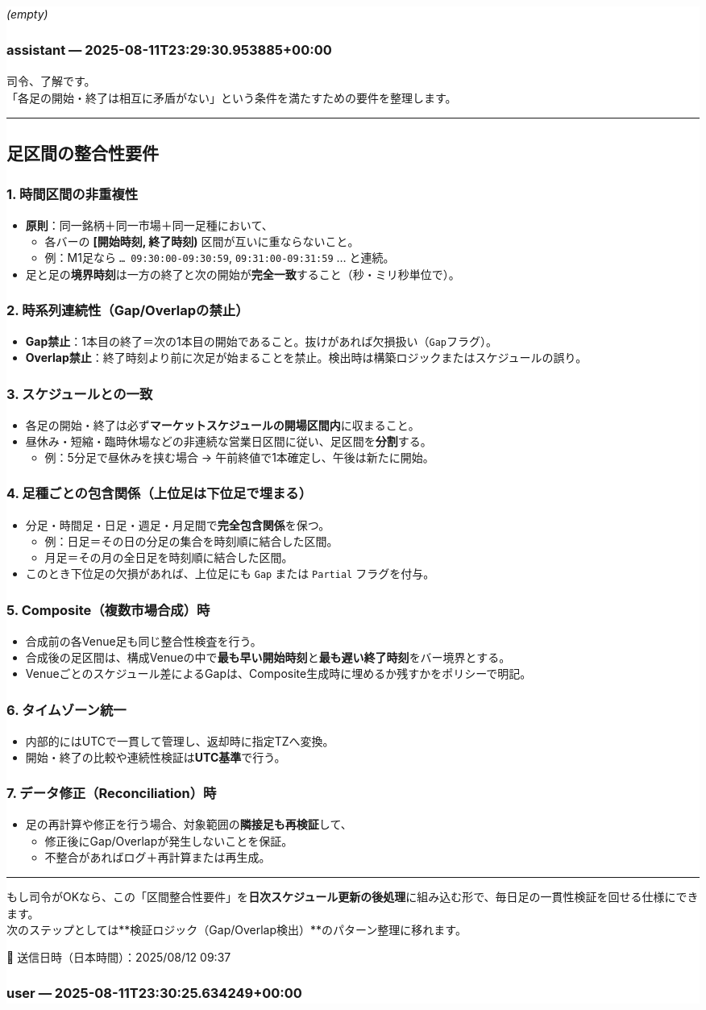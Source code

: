 _(empty)_
### assistant — 2025-08-11T23:29:30.953885+00:00

司令、了解です。  
「各足の開始・終了は相互に矛盾がない」という条件を満たすための要件を整理します。

---

## 足区間の整合性要件
### 1. 時間区間の非重複性
- **原則**：同一銘柄＋同一市場＋同一足種において、  
  - 各バーの **[開始時刻, 終了時刻)** 区間が互いに重ならないこと。  
  - 例：M1足なら `… 09:30:00-09:30:59`, `09:31:00-09:31:59` … と連続。
- 足と足の**境界時刻**は一方の終了と次の開始が**完全一致**すること（秒・ミリ秒単位で）。
### 2. 時系列連続性（Gap/Overlapの禁止）
- **Gap禁止**：1本目の終了＝次の1本目の開始であること。抜けがあれば欠損扱い（`Gap`フラグ）。
- **Overlap禁止**：終了時刻より前に次足が始まることを禁止。検出時は構築ロジックまたはスケジュールの誤り。
### 3. スケジュールとの一致
- 各足の開始・終了は必ず**マーケットスケジュールの開場区間内**に収まること。  
- 昼休み・短縮・臨時休場などの非連続な営業日区間に従い、足区間を**分割**する。  
  - 例：5分足で昼休みを挟む場合 → 午前終値で1本確定し、午後は新たに開始。
### 4. 足種ごとの包含関係（上位足は下位足で埋まる）
- 分足・時間足・日足・週足・月足間で**完全包含関係**を保つ。  
  - 例：日足＝その日の分足の集合を時刻順に結合した区間。  
  - 月足＝その月の全日足を時刻順に結合した区間。  
- このとき下位足の欠損があれば、上位足にも `Gap` または `Partial` フラグを付与。
### 5. Composite（複数市場合成）時
- 合成前の各Venue足も同じ整合性検査を行う。  
- 合成後の足区間は、構成Venueの中で**最も早い開始時刻**と**最も遅い終了時刻**をバー境界とする。  
- Venueごとのスケジュール差によるGapは、Composite生成時に埋めるか残すかをポリシーで明記。
### 6. タイムゾーン統一
- 内部的にはUTCで一貫して管理し、返却時に指定TZへ変換。  
- 開始・終了の比較や連続性検証は**UTC基準**で行う。
### 7. データ修正（Reconciliation）時
- 足の再計算や修正を行う場合、対象範囲の**隣接足も再検証**して、  
  - 修正後にGap/Overlapが発生しないことを保証。  
  - 不整合があればログ＋再計算または再生成。

---

もし司令がOKなら、この「区間整合性要件」を**日次スケジュール更新の後処理**に組み込む形で、毎日足の一貫性検証を回せる仕様にできます。  
次のステップとしては**検証ロジック（Gap/Overlap検出）**のパターン整理に移れます。

📅 送信日時（日本時間）：2025/08/12 09:37
### user — 2025-08-11T23:30:25.634249+00:00
